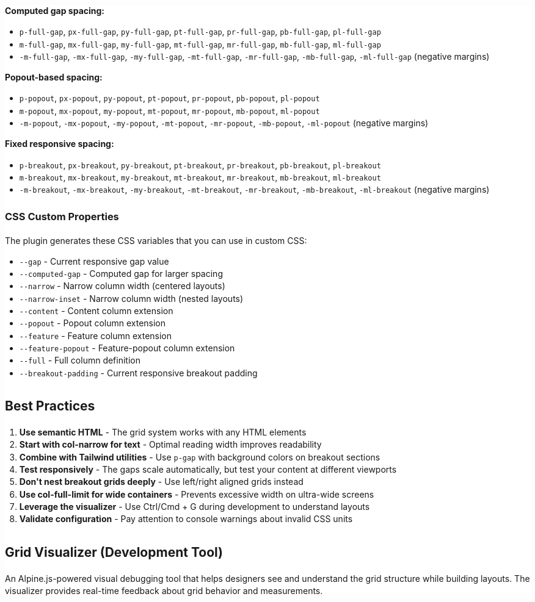 **Computed gap spacing:**
- `p-full-gap`, `px-full-gap`, `py-full-gap`, `pt-full-gap`, `pr-full-gap`, `pb-full-gap`, `pl-full-gap`
- `m-full-gap`, `mx-full-gap`, `my-full-gap`, `mt-full-gap`, `mr-full-gap`, `mb-full-gap`, `ml-full-gap`
- `-m-full-gap`, `-mx-full-gap`, `-my-full-gap`, `-mt-full-gap`, `-mr-full-gap`, `-mb-full-gap`, `-ml-full-gap` (negative margins)

**Popout-based spacing:**
- `p-popout`, `px-popout`, `py-popout`, `pt-popout`, `pr-popout`, `pb-popout`, `pl-popout`
- `m-popout`, `mx-popout`, `my-popout`, `mt-popout`, `mr-popout`, `mb-popout`, `ml-popout`
- `-m-popout`, `-mx-popout`, `-my-popout`, `-mt-popout`, `-mr-popout`, `-mb-popout`, `-ml-popout` (negative margins)

**Fixed responsive spacing:**
- `p-breakout`, `px-breakout`, `py-breakout`, `pt-breakout`, `pr-breakout`, `pb-breakout`, `pl-breakout`
- `m-breakout`, `mx-breakout`, `my-breakout`, `mt-breakout`, `mr-breakout`, `mb-breakout`, `ml-breakout`
- `-m-breakout`, `-mx-breakout`, `-my-breakout`, `-mt-breakout`, `-mr-breakout`, `-mb-breakout`, `-ml-breakout` (negative margins)

### CSS Custom Properties

The plugin generates these CSS variables that you can use in custom CSS:

- `--gap` - Current responsive gap value
- `--computed-gap` - Computed gap for larger spacing
- `--narrow` - Narrow column width (centered layouts)
- `--narrow-inset` - Narrow column width (nested layouts)
- `--content` - Content column extension
- `--popout` - Popout column extension
- `--feature` - Feature column extension
- `--feature-popout` - Feature-popout column extension
- `--full` - Full column definition
- `--breakout-padding` - Current responsive breakout padding

## Best Practices

1. **Use semantic HTML** - The grid system works with any HTML elements
2. **Start with col-narrow for text** - Optimal reading width improves readability
3. **Combine with Tailwind utilities** - Use `p-gap` with background colors on breakout sections
4. **Test responsively** - The gaps scale automatically, but test your content at different viewports
5. **Don't nest breakout grids deeply** - Use left/right aligned grids instead
6. **Use col-full-limit for wide containers** - Prevents excessive width on ultra-wide screens
7. **Leverage the visualizer** - Use Ctrl/Cmd + G during development to understand layouts
8. **Validate configuration** - Pay attention to console warnings about invalid CSS units

## Grid Visualizer (Development Tool)

An Alpine.js-powered visual debugging tool that helps designers see and understand the grid structure while building layouts. The visualizer provides real-time feedback about grid behavior and measurements.
